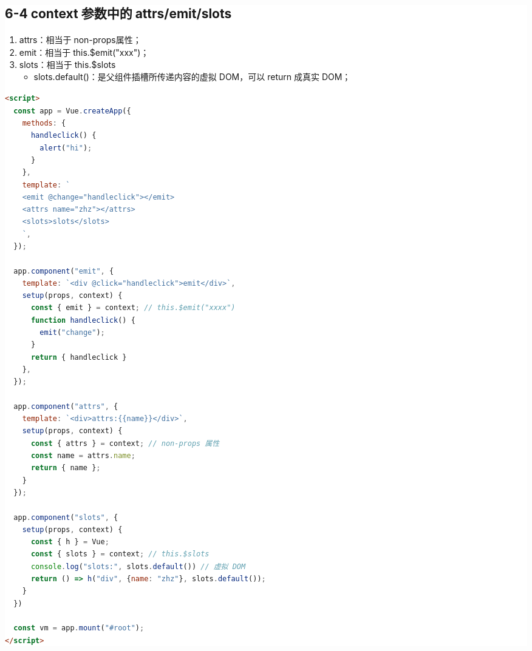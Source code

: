 ## 6-4 context 参数中的 attrs/emit/slots

1. attrs：相当于 non-props属性；
2. emit：相当于 this.$emit("xxx")；
3. slots：相当于 this.$slots
   * slots.default()：是父组件插槽所传递内容的虚拟 DOM，可以 return 成真实 DOM；

```html
<script>
  const app = Vue.createApp({
    methods: {
      handleclick() {
        alert("hi");
      }
    },
    template: `
    <emit @change="handleclick"></emit>
    <attrs name="zhz"></attrs>
    <slots>slots</slots>
    `,
  });

  app.component("emit", {
    template: `<div @click="handleclick">emit</div>`,
    setup(props, context) {
      const { emit } = context; // this.$emit("xxxx")
      function handleclick() {
        emit("change");
      }
      return { handleclick }
    },
  });

  app.component("attrs", {
    template: `<div>attrs:{{name}}</div>`,
    setup(props, context) {
      const { attrs } = context; // non-props 属性
      const name = attrs.name;
      return { name };
    }
  });

  app.component("slots", {
    setup(props, context) {
      const { h } = Vue;
      const { slots } = context; // this.$slots
      console.log("slots:", slots.default()) // 虚拟 DOM
      return () => h("div", {name: "zhz"}, slots.default());
    }
  })

  const vm = app.mount("#root");
</script>
```
